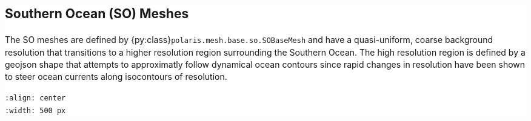 ## Southern Ocean (SO) Meshes

The SO meshes are defined by {py:class}`polaris.mesh.base.so.SOBaseMesh` and
have a quasi-uniform, coarse background resolution that transitions to a
higher resolution region surrounding the Southern Ocean.  The high resolution
region is defined by a geojson shape that attempts to approximatly follow
dynamical ocean contours since rapid changes in resolution have been shown to
steer ocean currents along isocontours of resolution.

```{image} images/so.png
:align: center
:width: 500 px
```
